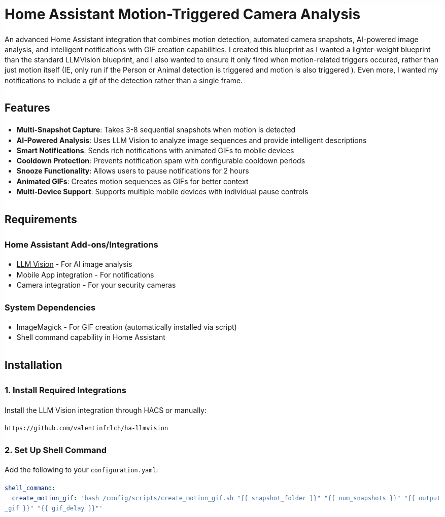 # Home Assistant Motion-Triggered Camera Analysis

An advanced Home Assistant integration that combines motion detection, automated camera snapshots, AI-powered image analysis, and intelligent notifications with GIF creation capabilities. I created this blueprint as I wanted a lighter-weight blueprint than the standard LLMVision blueprint, and I also wanted to ensure it only fired when motion-related triggers occured, rather than just motion itself (IE, only run if the Person or Animal detection is triggered and motion is also triggered ). Even more, I wanted my notifications to include a gif of the detection rather than a single frame.

## Features

- **Multi-Snapshot Capture**: Takes 3-8 sequential snapshots when motion is detected
- **AI-Powered Analysis**: Uses LLM Vision to analyze image sequences and provide intelligent descriptions
- **Smart Notifications**: Sends rich notifications with animated GIFs to mobile devices
- **Cooldown Protection**: Prevents notification spam with configurable cooldown periods
- **Snooze Functionality**: Allows users to pause notifications for 2 hours
- **Animated GIFs**: Creates motion sequences as GIFs for better context
- **Multi-Device Support**: Supports multiple mobile devices with individual pause controls

## Requirements

### Home Assistant Add-ons/Integrations
- [LLM Vision](https://github.com/valentinfrlch/ha-llmvision) - For AI image analysis
- Mobile App integration - For notifications
- Camera integration - For your security cameras

### System Dependencies
- ImageMagick - For GIF creation (automatically installed via script)
- Shell command capability in Home Assistant

## Installation

### 1. Install Required Integrations

Install the LLM Vision integration through HACS or manually:
```
https://github.com/valentinfrlch/ha-llmvision
```

### 2. Set Up Shell Command

Add the following to your `configuration.yaml`:

```yaml
shell_command:
  create_motion_gif: 'bash /config/scripts/create_motion_gif.sh "{{ snapshot_folder }}" "{{ num_snapshots }}" "{{ output_gif }}" "{{ gif_delay }}"'
```
